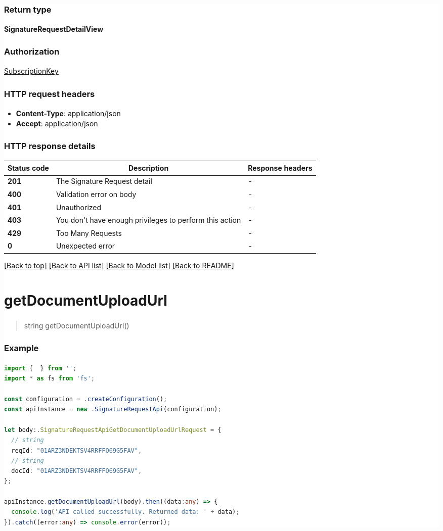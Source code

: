 
### Return type

**SignatureRequestDetailView**

### Authorization

[SubscriptionKey](README.md#SubscriptionKey)

### HTTP request headers

 - **Content-Type**: application/json
 - **Accept**: application/json


### HTTP response details
| Status code | Description | Response headers |
|-------------|-------------|------------------|
**201** | The Signature Request detail |  -  |
**400** | Validation error on body |  -  |
**401** | Unauthorized |  -  |
**403** | You don&#39;t have enough privileges to perform this action |  -  |
**429** | Too Many Requests |  -  |
**0** | Unexpected error |  -  |

[[Back to top]](#) [[Back to API list]](README.md#documentation-for-api-endpoints) [[Back to Model list]](README.md#documentation-for-models) [[Back to README]](README.md)

# **getDocumentUploadUrl**
> string getDocumentUploadUrl()


### Example


```typescript
import {  } from '';
import * as fs from 'fs';

const configuration = .createConfiguration();
const apiInstance = new .SignatureRequestApi(configuration);

let body:.SignatureRequestApiGetDocumentUploadUrlRequest = {
  // string
  reqId: "01ARZ3NDEKTSV4RRFFQ69G5FAV",
  // string
  docId: "01ARZ3NDEKTSV4RRFFQ69G5FAV",
};

apiInstance.getDocumentUploadUrl(body).then((data:any) => {
  console.log('API called successfully. Returned data: ' + data);
}).catch((error:any) => console.error(error));
```
